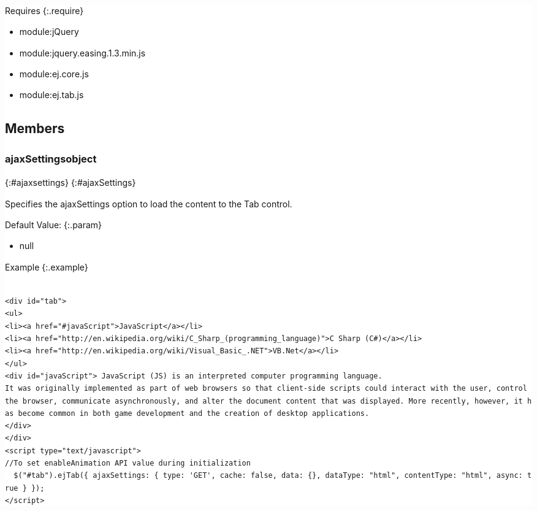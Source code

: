 

Requires
{:.require}


* module:jQuery

* module:jquery.easing.1.3.min.js

* module:ej.core.js

* module:ej.tab.js


## Members




### ajaxSettings<span class="type-signature type object">object</span>
{:#ajaxsettings}
{:#ajaxSettings}




Specifies the ajaxSettings option to load the content to the Tab control.


Default Value:
{:.param}



* null




Example
{:.example}

<pre class="prettyprint">
<code> 
&lt;div id="tab"&gt;                  
&lt;ul&gt;                      
&lt;li&gt;&lt;a href="#javaScript"&gt;JavaScript&lt;/a&gt;&lt;/li&gt;                      
&lt;li&gt;&lt;a href="http://en.wikipedia.org/wiki/C_Sharp_(programming_language)"&gt;C Sharp (C#)&lt;/a&gt;&lt;/li&gt;                      
&lt;li&gt;&lt;a href="http://en.wikipedia.org/wiki/Visual_Basic_.NET"&gt;VB.Net&lt;/a&gt;&lt;/li&gt;                  
&lt;/ul&gt;                  
&lt;div id="javaScript"&gt; JavaScript (JS) is an interpreted computer programming language. 
It was originally implemented as part of web browsers so that client-side scripts could interact with the user, control the browser, communicate asynchronously, and alter the document content that was displayed. More recently, however, it has become common in both game development and the creation of desktop applications.                  
&lt;/div&gt;                  
&lt;/div&gt;
&lt;script type="text/javascript"&gt;         
//To set enableAnimation API value during initialization  
  $("#tab").ejTab({ ajaxSettings: { type: 'GET', cache: false, data: {}, dataType: "html", contentType: "html", async: true } });
&lt;/script&gt;</code>
</pre>

